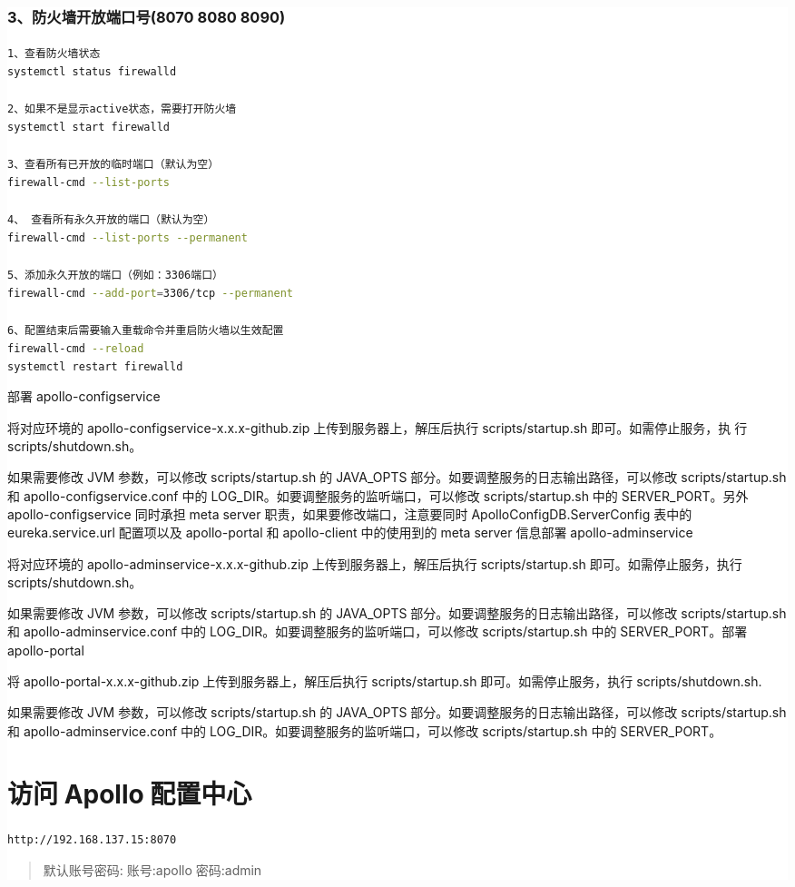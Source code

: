 ### 3、防火墙开放端口号(8070 8080 8090)

```bash
1、查看防火墙状态
systemctl status firewalld

2、如果不是显示active状态，需要打开防火墙
systemctl start firewalld

3、查看所有已开放的临时端口（默认为空）
firewall-cmd --list-ports

4、 查看所有永久开放的端口（默认为空）
firewall-cmd --list-ports --permanent

5、添加永久开放的端口（例如：3306端口）
firewall-cmd --add-port=3306/tcp --permanent

6、配置结束后需要输入重载命令并重启防火墙以生效配置
firewall-cmd --reload
systemctl restart firewalld
```

部署 apollo-configservice

将对应环境的 apollo-configservice-x.x.x-github.zip 上传到服务器上，解压后执行 scripts/startup.sh 即可。如需停止服务，执
行 scripts/shutdown.sh。

如果需要修改 JVM 参数，可以修改 scripts/startup.sh 的 JAVA_OPTS 部分。如要调整服务的日志输出路径，可以修改
scripts/startup.sh 和 apollo-configservice.conf 中的 LOG_DIR。如要调整服务的监听端口，可以修改 scripts/startup.sh 中的
SERVER_PORT。另外 apollo-configservice 同时承担 meta server 职责，如果要修改端口，注意要同时 ApolloConfigDB.ServerConfig
表中的 eureka.service.url 配置项以及 apollo-portal 和 apollo-client 中的使用到的 meta server 信息部署
apollo-adminservice

将对应环境的 apollo-adminservice-x.x.x-github.zip 上传到服务器上，解压后执行 scripts/startup.sh 即可。如需停止服务，执行
scripts/shutdown.sh。

如果需要修改 JVM 参数，可以修改 scripts/startup.sh 的 JAVA_OPTS 部分。如要调整服务的日志输出路径，可以修改
scripts/startup.sh 和 apollo-adminservice.conf 中的 LOG_DIR。如要调整服务的监听端口，可以修改 scripts/startup.sh 中的
SERVER_PORT。部署 apollo-portal

将 apollo-portal-x.x.x-github.zip 上传到服务器上，解压后执行 scripts/startup.sh 即可。如需停止服务，执行
scripts/shutdown.sh.

如果需要修改 JVM 参数，可以修改 scripts/startup.sh 的 JAVA_OPTS 部分。如要调整服务的日志输出路径，可以修改
scripts/startup.sh 和 apollo-adminservice.conf 中的 LOG_DIR。如要调整服务的监听端口，可以修改 scripts/startup.sh 中的
SERVER_PORT。

# 访问 Apollo 配置中心

```
http://192.168.137.15:8070
```

> 默认账号密码: 账号:apollo 密码:admin
